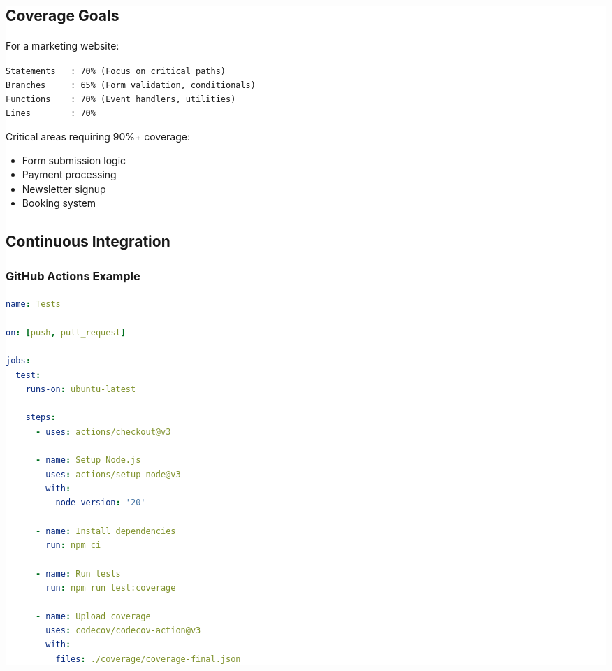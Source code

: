 ```typescript
```

## Coverage Goals

For a marketing website:

```
Statements   : 70% (Focus on critical paths)
Branches     : 65% (Form validation, conditionals)
Functions    : 70% (Event handlers, utilities)
Lines        : 70%
```

Critical areas requiring 90%+ coverage:
- Form submission logic
- Payment processing
- Newsletter signup
- Booking system

## Continuous Integration

### GitHub Actions Example

```yaml
name: Tests

on: [push, pull_request]

jobs:
  test:
    runs-on: ubuntu-latest

    steps:
      - uses: actions/checkout@v3

      - name: Setup Node.js
        uses: actions/setup-node@v3
        with:
          node-version: '20'

      - name: Install dependencies
        run: npm ci

      - name: Run tests
        run: npm run test:coverage

      - name: Upload coverage
        uses: codecov/codecov-action@v3
        with:
          files: ./coverage/coverage-final.json
```
